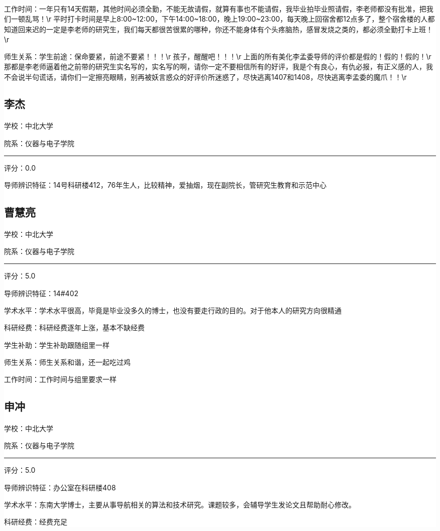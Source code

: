 工作时间：一年只有14天假期，其他时间必须全勤，不能无故请假，就算有事也不能请假，我毕业拍毕业照请假，李老师都没有批准，把我们一顿乱骂！\r
平时打卡时间是早上8:00~12:00，下午14:00~18:00，晚上19:00~23:00，每天晚上回宿舍都12点多了，整个宿舍楼的人都知道回来迟的一定是李老师的研究生，我们每天都很苦很累的哪种，你还不能身体有个头疼脑热，感冒发烧之类的，都必须全勤打卡上班！\r

师生关系：学生前途：保命要紧，前途不要紧！！！\r
孩子，醒醒吧！！！\r
上面的所有美化李孟委导师的评价都是假的！假的！假的！\r
那都是李老师逼着他之前带的研究生实名写的，实名写的啊，请你一定不要相信所有的好评，我是个有良心，有仇必报，有正义感的人，我不会说半句谎话，请你们一定擦亮眼睛，别再被妖言惑众的好评价所迷惑了，尽快逃离1407和1408，尽快逃离李孟委的魔爪！！\r

## 李杰

学校：中北大学

院系：仪器与电子学院

* * *

评分：0.0

导师辨识特征：14号科研楼412，76年生人，比较精神，爱抽烟，现在副院长，管研究生教育和示范中心

## 曹慧亮

学校：中北大学

院系：仪器与电子学院

* * *

评分：5.0

导师辨识特征：14#402

学术水平：学术水平很高，毕竟是毕业没多久的博士，也没有要走行政的目的。对于他本人的研究方向很精通

科研经费：科研经费逐年上涨，基本不缺经费

学生补助：学生补助跟随组里一样

师生关系：师生关系和谐，还一起吃过鸡

工作时间：工作时间与组里要求一样

## 申冲

学校：中北大学

院系：仪器与电子学院

* * *

评分：5.0

导师辨识特征：办公室在科研楼408

学术水平：东南大学博士，主要从事导航相关的算法和技术研究。课题较多，会辅导学生发论文且帮助耐心修改。

科研经费：经费充足
